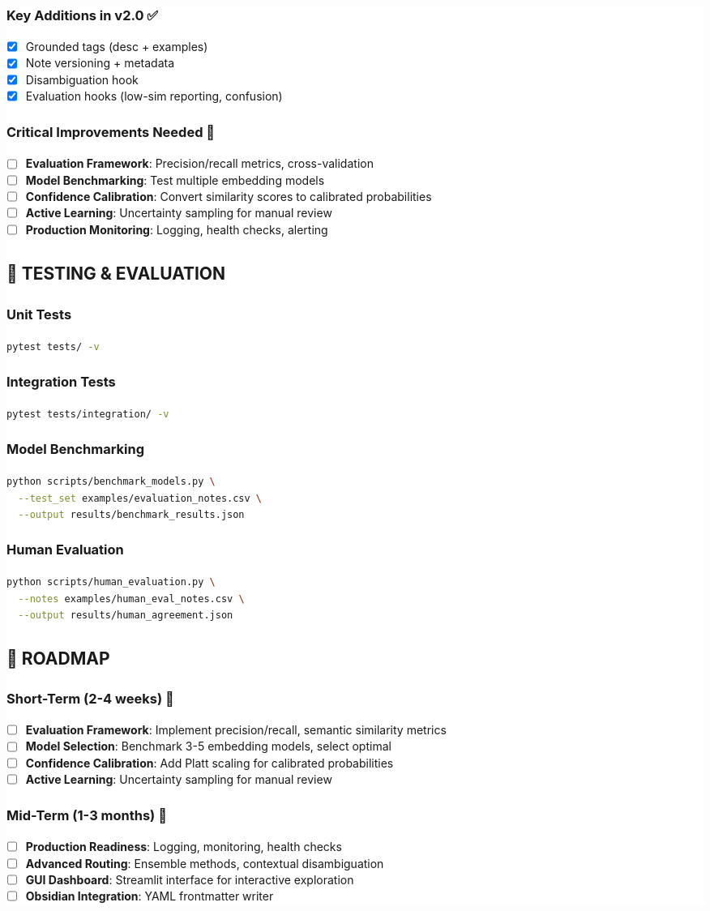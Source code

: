 ### Key Additions in v2.0 ✅
- [x] Grounded tags (desc + examples)
- [x] Note versioning + metadata
- [x] Disambiguation hook
- [x] Evaluation hooks (low-sim reporting, confusion)

### Critical Improvements Needed 🚨
- [ ] **Evaluation Framework**: Precision/recall metrics, cross-validation
- [ ] **Model Benchmarking**: Test multiple embedding models
- [ ] **Confidence Calibration**: Convert similarity scores to calibrated probabilities
- [ ] **Active Learning**: Uncertainty sampling for manual review
- [ ] **Production Monitoring**: Logging, health checks, alerting

## 🧪 TESTING & EVALUATION

### Unit Tests
```bash
pytest tests/ -v
```

### Integration Tests
```bash
pytest tests/integration/ -v
```

### Model Benchmarking
```bash
python scripts/benchmark_models.py \
  --test_set examples/evaluation_notes.csv \
  --output results/benchmark_results.json
```

### Human Evaluation
```bash
python scripts/human_evaluation.py \
  --notes examples/human_eval_notes.csv \
  --output results/human_agreement.json
```

## 🔮 ROADMAP

### Short-Term (2-4 weeks) 🎯
- [ ] **Evaluation Framework**: Implement precision/recall, semantic similarity metrics
- [ ] **Model Selection**: Benchmark 3-5 embedding models, select optimal
- [ ] **Confidence Calibration**: Add Platt scaling for calibrated probabilities
- [ ] **Active Learning**: Uncertainty sampling for manual review

### Mid-Term (1-3 months) 🚀
- [ ] **Production Readiness**: Logging, monitoring, health checks
- [ ] **Advanced Routing**: Ensemble methods, contextual disambiguation
- [ ] **GUI Dashboard**: Streamlit interface for interactive exploration
- [ ] **Obsidian Integration**: YAML frontmatter writer
